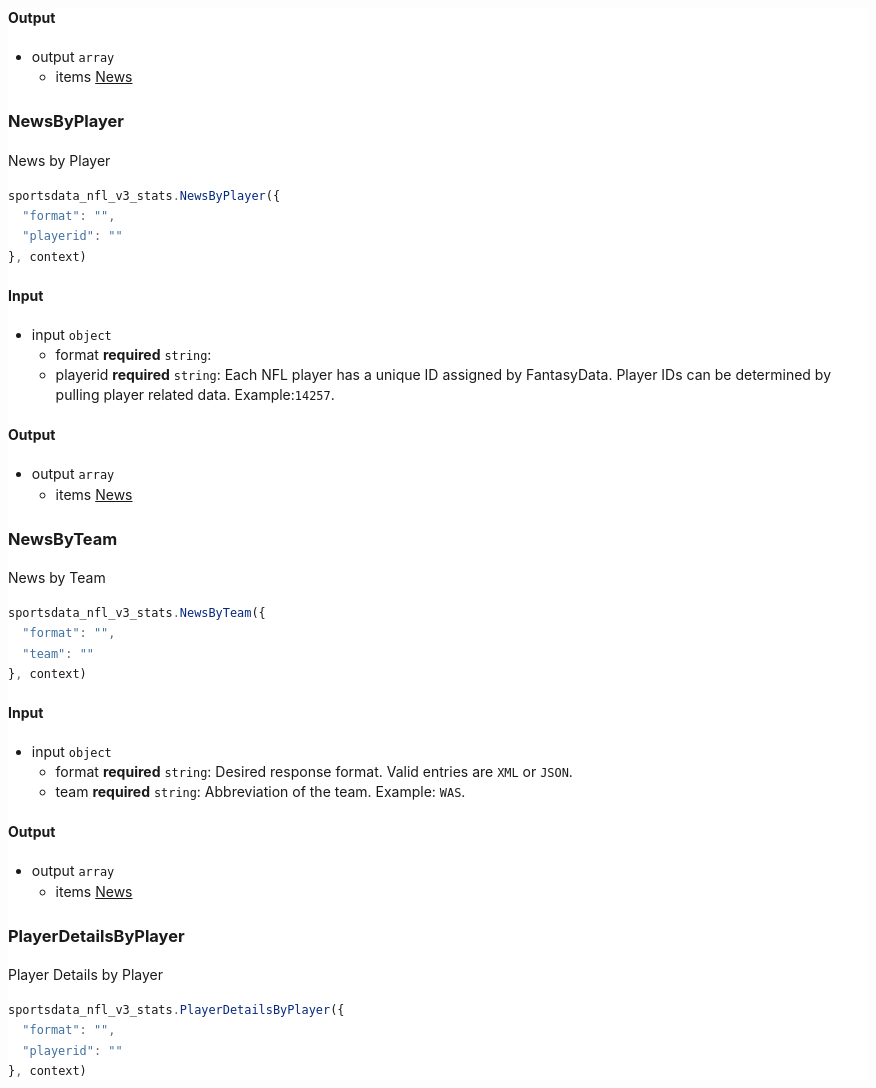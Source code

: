 #### Output
* output `array`
  * items [News](#news)

### NewsByPlayer
News by Player


```js
sportsdata_nfl_v3_stats.NewsByPlayer({
  "format": "",
  "playerid": ""
}, context)
```

#### Input
* input `object`
  * format **required** `string`: 
  * playerid **required** `string`: Each NFL player has a unique ID assigned by FantasyData. Player IDs can be determined by pulling player related data. Example:<code>14257</code>.

#### Output
* output `array`
  * items [News](#news)

### NewsByTeam
News by Team


```js
sportsdata_nfl_v3_stats.NewsByTeam({
  "format": "",
  "team": ""
}, context)
```

#### Input
* input `object`
  * format **required** `string`: Desired response format. Valid entries are <code>XML</code> or <code>JSON</code>.
  * team **required** `string`: Abbreviation of the team. Example: <code>WAS</code>.

#### Output
* output `array`
  * items [News](#news)

### PlayerDetailsByPlayer
Player Details by Player


```js
sportsdata_nfl_v3_stats.PlayerDetailsByPlayer({
  "format": "",
  "playerid": ""
}, context)
```
